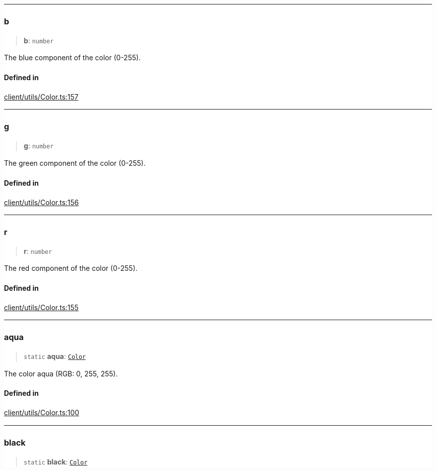 ***

### b

> **b**: `number`

The blue component of the color (0-255).

#### Defined in

[client/utils/Color.ts:157](https://github.com/Purpose-Dev/fivem-ts/blob/af9f57481b70813a163451854c2103aaaed13195/src/client/utils/Color.ts#L157)

***

### g

> **g**: `number`

The green component of the color (0-255).

#### Defined in

[client/utils/Color.ts:156](https://github.com/Purpose-Dev/fivem-ts/blob/af9f57481b70813a163451854c2103aaaed13195/src/client/utils/Color.ts#L156)

***

### r

> **r**: `number`

The red component of the color (0-255).

#### Defined in

[client/utils/Color.ts:155](https://github.com/Purpose-Dev/fivem-ts/blob/af9f57481b70813a163451854c2103aaaed13195/src/client/utils/Color.ts#L155)

***

### aqua

> `static` **aqua**: [`Color`](Color.md)

The color aqua (RGB: 0, 255, 255).

#### Defined in

[client/utils/Color.ts:100](https://github.com/Purpose-Dev/fivem-ts/blob/af9f57481b70813a163451854c2103aaaed13195/src/client/utils/Color.ts#L100)

***

### black

> `static` **black**: [`Color`](Color.md)
